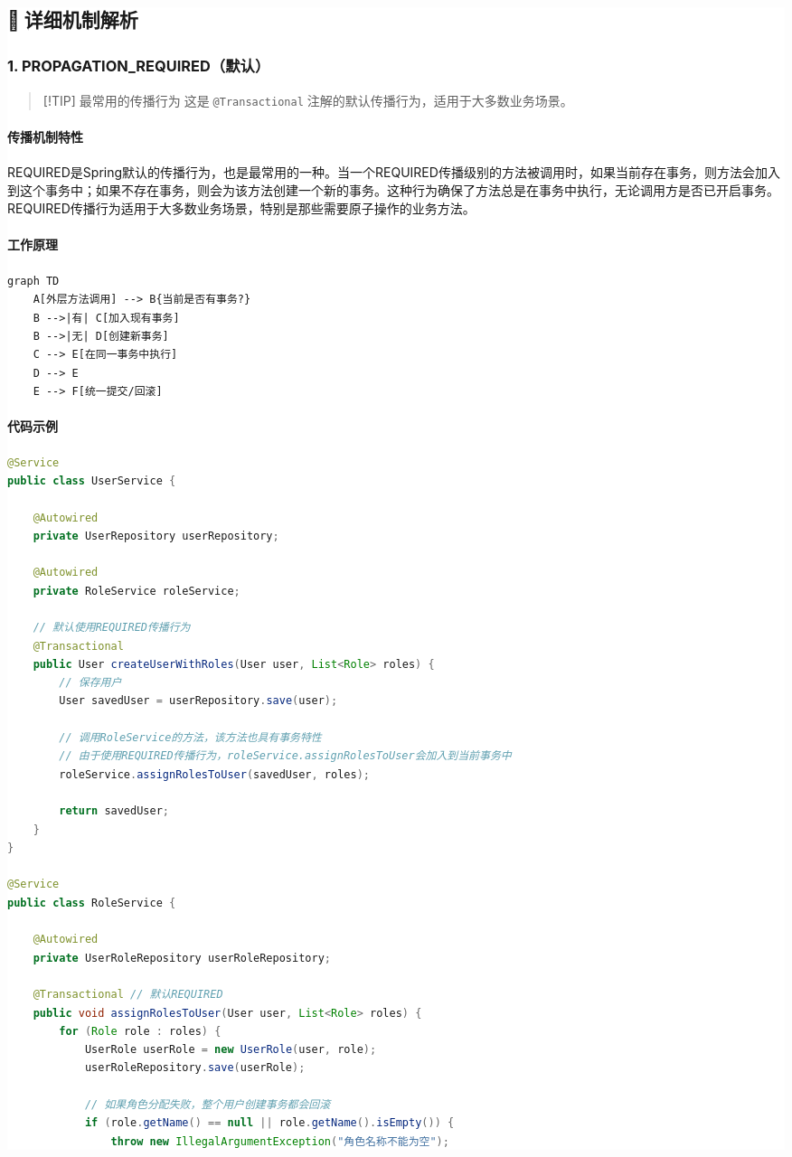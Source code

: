 ## 🎯 详细机制解析

### 1. PROPAGATION_REQUIRED（默认）

> [!TIP] 最常用的传播行为
> 这是 `@Transactional` 注解的默认传播行为，适用于大多数业务场景。

#### 传播机制特性

REQUIRED是Spring默认的传播行为，也是最常用的一种。当一个REQUIRED传播级别的方法被调用时，如果当前存在事务，则方法会加入到这个事务中；如果不存在事务，则会为该方法创建一个新的事务。这种行为确保了方法总是在事务中执行，无论调用方是否已开启事务。REQUIRED传播行为适用于大多数业务场景，特别是那些需要原子操作的业务方法。

#### 工作原理

```mermaid
graph TD
    A[外层方法调用] --> B{当前是否有事务?}
    B -->|有| C[加入现有事务]
    B -->|无| D[创建新事务]
    C --> E[在同一事务中执行]
    D --> E
    E --> F[统一提交/回滚]
```

#### 代码示例

```java
@Service
public class UserService {
    
    @Autowired
    private UserRepository userRepository;
    
    @Autowired
    private RoleService roleService;
    
    // 默认使用REQUIRED传播行为
    @Transactional
    public User createUserWithRoles(User user, List<Role> roles) {
        // 保存用户
        User savedUser = userRepository.save(user);
        
        // 调用RoleService的方法，该方法也具有事务特性
        // 由于使用REQUIRED传播行为，roleService.assignRolesToUser会加入到当前事务中
        roleService.assignRolesToUser(savedUser, roles);
        
        return savedUser;
    }
}

@Service
public class RoleService {
    
    @Autowired
    private UserRoleRepository userRoleRepository;
    
    @Transactional // 默认REQUIRED
    public void assignRolesToUser(User user, List<Role> roles) {
        for (Role role : roles) {
            UserRole userRole = new UserRole(user, role);
            userRoleRepository.save(userRole);
            
            // 如果角色分配失败，整个用户创建事务都会回滚
            if (role.getName() == null || role.getName().isEmpty()) {
                throw new IllegalArgumentException("角色名称不能为空");
```